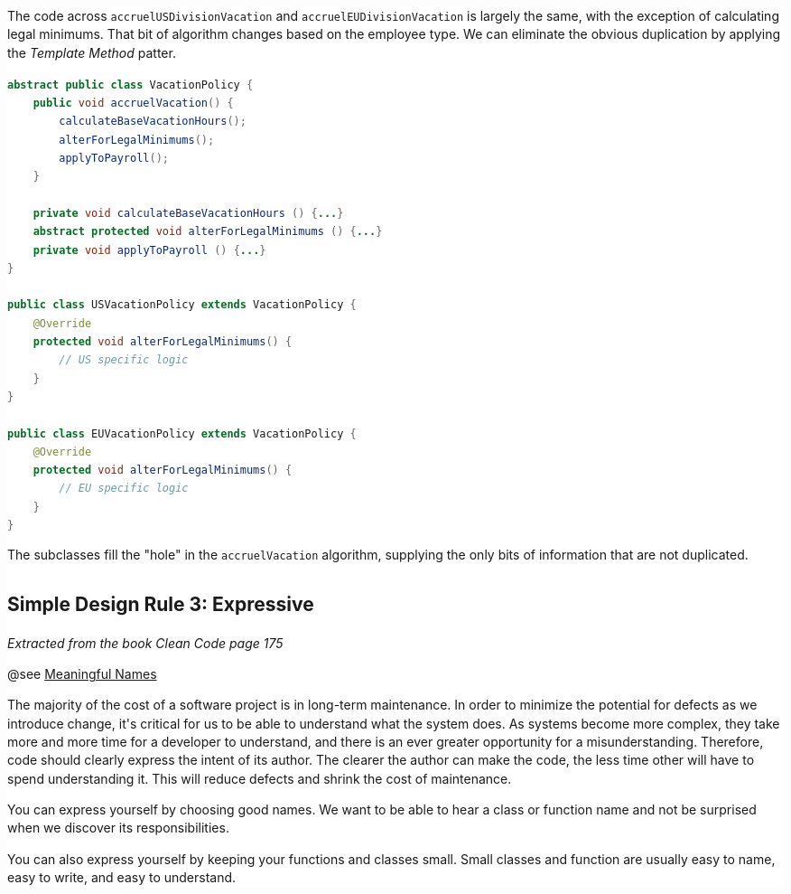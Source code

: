 The code across `accruelUSDivisionVacation` and `accruelEUDivisionVacation` is largely the same, with the exception of calculating legal minimums. That bit of algorithm changes based on the employee type. We can eliminate the obvious duplication by applying the *Template Method* patter.

```java
abstract public class VacationPolicy {
    public void accruelVacation() {
        calculateBaseVacationHours();
        alterForLegalMinimums();
        applyToPayroll();
    }

    private void calculateBaseVacationHours () {...}
    abstract protected void alterForLegalMinimums () {...}
    private void applyToPayroll () {...}
}

public class USVacationPolicy extends VacationPolicy {
    @Override
    protected void alterForLegalMinimums() {
        // US specific logic
    }
}

public class EUVacationPolicy extends VacationPolicy {
    @Override
    protected void alterForLegalMinimums() {
        // EU specific logic
    }
}
```

The subclasses fill the "hole" in the `accruelVacation` algorithm, supplying the only bits of information that are not duplicated.

## Simple Design Rule 3: Expressive

*Extracted from the book Clean Code page 175*

@see [Meaningful Names](../meaningful-names)

The majority of the cost of a software project is in long-term maintenance. In order to minimize the potential for defects as we introduce change, it's critical for us to be able to understand what the system does. As systems become more complex, they take more and more time for a developer to understand, and there is an ever greater opportunity for a misunderstanding. Therefore, code should clearly express the intent of its author. The clearer the author can make the code, the less time other will have to spend understanding it. This will reduce defects and shrink the cost of maintenance.

You can express yourself by choosing good names. We want to be able to hear a class or function name and not be surprised when we discover its responsibilities.

You can also express yourself by keeping your functions and classes small. Small classes and function are usually easy to name, easy to write, and easy to understand.
